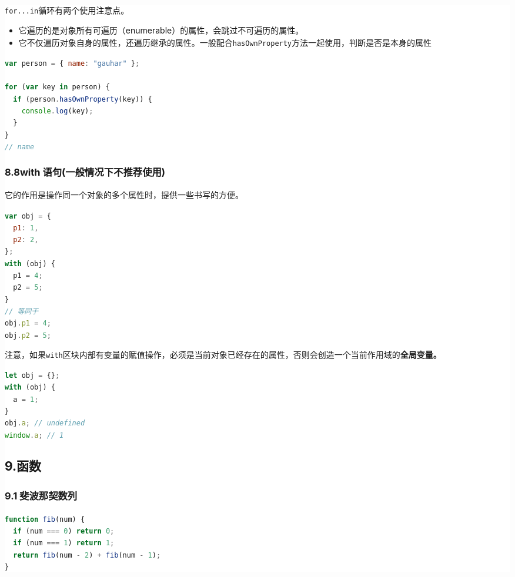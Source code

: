 `for...in`循环有两个使用注意点。

- 它遍历的是对象所有可遍历（enumerable）的属性，会跳过不可遍历的属性。
- 它不仅遍历对象自身的属性，还遍历继承的属性。一般配合`hasOwnProperty`方法一起使用，判断是否是本身的属性

```js
var person = { name: "gauhar" };

for (var key in person) {
  if (person.hasOwnProperty(key)) {
    console.log(key);
  }
}
// name
```

### 8.8with 语句(一般情况下不推荐使用)

它的作用是操作同一个对象的多个属性时，提供一些书写的方便。

```js
var obj = {
  p1: 1,
  p2: 2,
};
with (obj) {
  p1 = 4;
  p2 = 5;
}
// 等同于
obj.p1 = 4;
obj.p2 = 5;
```

注意，如果`with`区块内部有变量的赋值操作，必须是当前对象已经存在的属性，否则会创造一个当前作用域的**全局变量。**

```js
let obj = {};
with (obj) {
  a = 1;
}
obj.a; // undefined
window.a; // 1
```

## 9.函数

### 9.1 斐波那契数列

```js
function fib(num) {
  if (num === 0) return 0;
  if (num === 1) return 1;
  return fib(num - 2) + fib(num - 1);
}
```
